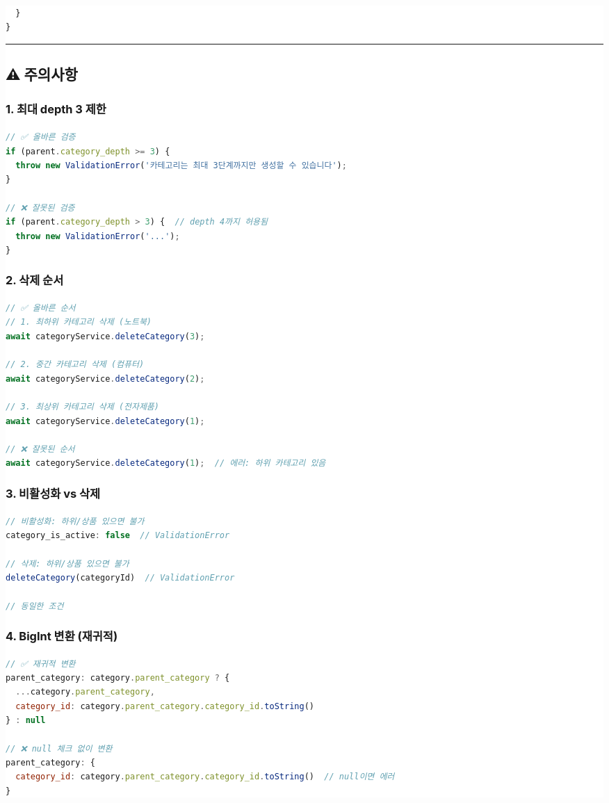 ```javascript
  }
}
```

---

## ⚠️ 주의사항

### 1. 최대 depth 3 제한
```javascript
// ✅ 올바른 검증
if (parent.category_depth >= 3) {
  throw new ValidationError('카테고리는 최대 3단계까지만 생성할 수 있습니다');
}

// ❌ 잘못된 검증
if (parent.category_depth > 3) {  // depth 4까지 허용됨
  throw new ValidationError('...');
}
```

### 2. 삭제 순서
```javascript
// ✅ 올바른 순서
// 1. 최하위 카테고리 삭제 (노트북)
await categoryService.deleteCategory(3);

// 2. 중간 카테고리 삭제 (컴퓨터)
await categoryService.deleteCategory(2);

// 3. 최상위 카테고리 삭제 (전자제품)
await categoryService.deleteCategory(1);

// ❌ 잘못된 순서
await categoryService.deleteCategory(1);  // 에러: 하위 카테고리 있음
```

### 3. 비활성화 vs 삭제
```javascript
// 비활성화: 하위/상품 있으면 불가
category_is_active: false  // ValidationError

// 삭제: 하위/상품 있으면 불가
deleteCategory(categoryId)  // ValidationError

// 동일한 조건
```

### 4. BigInt 변환 (재귀적)
```javascript
// ✅ 재귀적 변환
parent_category: category.parent_category ? {
  ...category.parent_category,
  category_id: category.parent_category.category_id.toString()
} : null

// ❌ null 체크 없이 변환
parent_category: {
  category_id: category.parent_category.category_id.toString()  // null이면 에러
}
```
